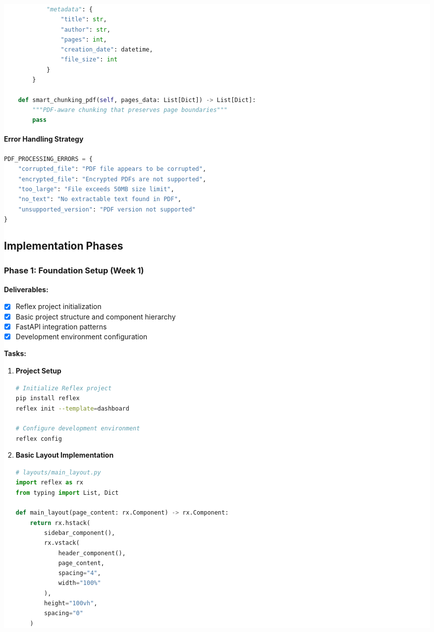```python
            "metadata": {
                "title": str,
                "author": str,
                "pages": int,
                "creation_date": datetime,
                "file_size": int
            }
        }
    
    def smart_chunking_pdf(self, pages_data: List[Dict]) -> List[Dict]:
        """PDF-aware chunking that preserves page boundaries"""
        pass
```

#### Error Handling Strategy
```python
PDF_PROCESSING_ERRORS = {
    "corrupted_file": "PDF file appears to be corrupted",
    "encrypted_file": "Encrypted PDFs are not supported",
    "too_large": "File exceeds 50MB size limit",
    "no_text": "No extractable text found in PDF",
    "unsupported_version": "PDF version not supported"
}
```

## Implementation Phases

### Phase 1: Foundation Setup (Week 1)
**Deliverables:**
- [x] Reflex project initialization
- [x] Basic project structure and component hierarchy
- [x] FastAPI integration patterns
- [x] Development environment configuration

**Tasks:**
1. **Project Setup**
   ```bash
   # Initialize Reflex project
   pip install reflex
   reflex init --template=dashboard
   
   # Configure development environment
   reflex config
   ```

2. **Basic Layout Implementation**
   ```python
   # layouts/main_layout.py
   import reflex as rx
   from typing import List, Dict
   
   def main_layout(page_content: rx.Component) -> rx.Component:
       return rx.hstack(
           sidebar_component(),
           rx.vstack(
               header_component(),
               page_content,
               spacing="4",
               width="100%"
           ),
           height="100vh",
           spacing="0"
       )
   ```
